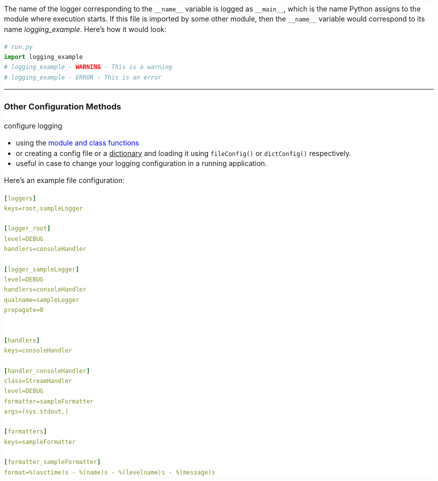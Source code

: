 The name of the logger corresponding to the `__name__` variable is logged as `__main__`, which is the name Python assigns to the module where execution starts. If this file is imported by some other module, then the `__name__` variable would correspond to its name _logging\_example_. Here’s how it would look:

```py
# run.py
import logging_example
# logging_example - WARNING - This is a warning
# logging_example - ERROR - This is an error
```

---


### Other Configuration Methods

configure logging
- using the <font color=blue> module and class functions </font>
- or creating a config file or a [dictionary](https://realpython.com/python-dicts/) and loading it using `fileConfig()` or `dictConfig()` respectively.
- useful in case to change your logging configuration in a running application.

Here’s an example file configuration:

```yaml
[loggers]
keys=root,sampleLogger

[logger_root]
level=DEBUG
handlers=consoleHandler

[logger_sampleLogger]
level=DEBUG
handlers=consoleHandler
qualname=sampleLogger
propagate=0


[handlers]
keys=consoleHandler

[handler_consoleHandler]
class=StreamHandler
level=DEBUG
formatter=sampleFormatter
args=(sys.stdout,)

[formatters]
keys=sampleFormatter

[formatter_sampleFormatter]
format=%(asctime)s - %(name)s - %(levelname)s - %(message)s
```
